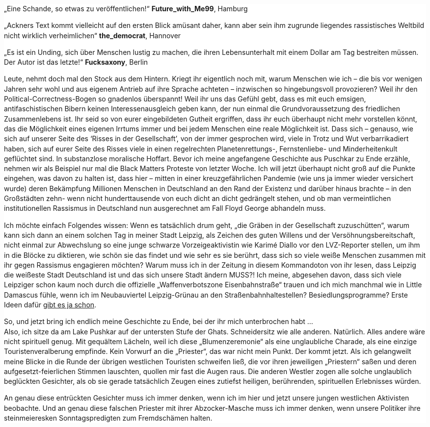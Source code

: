 „Eine Schande, so etwas zu veröffentlichen!“ <strong>Future_with_Me99</strong>, Hamburg

„Ackners Text kommt vielleicht auf den ersten Blick amüsant daher, kann aber sein ihm zugrunde liegendes rassistisches Weltbild nicht wirklich verheimlichen“ <strong>the_democrat</strong>, Hannover

„Es ist ein Unding, sich über Menschen lustig zu machen, die ihren Lebensunterhalt mit einem Dollar am Tag bestreiten müssen. Der Autor ist das letzte!“ <strong>Fucksaxony</strong>, Berlin

Leute, nehmt doch mal den Stock aus dem Hintern. Kriegt ihr eigentlich noch mit, warum Menschen wie ich – die bis vor wenigen Jahren sehr wohl und aus eigenem Antrieb auf ihre Sprache achteten – inzwischen so hingebungsvoll provozieren? Weil ihr den Political-Correctness-Bogen so gnadenlos überspannt! Weil ihr uns das Gefühl gebt, dass es mit euch emsigen, antifaschistischen Bibern keinen Interessenausgleich geben kann, der nun einmal die Grundvoraussetzung des friedlichen Zusammenlebens ist. Ihr seid so von eurer eingebildeten Gutheit ergriffen, dass ihr euch überhaupt nicht mehr vorstellen könnt, das die Möglichkeit eines eigenen Irrtums immer und bei jedem Menschen eine reale Möglichkeit ist. Dass sich – genauso, wie sich auf unserer Seite des &#8216;Risses in der Gesellschaft&#8217;, von der immer gesprochen wird, viele in Trotz und Wut verbarrikadiert haben, sich auf eurer Seite des Risses viele in einen regelrechten Planetenrettungs-, Fernstenliebe- und Minderheitenkult geflüchtet sind. In substanzlose moralische Hoffart. Bevor ich meine angefangene Geschichte aus Puschkar zu Ende erzähle, nehmen wir als Beispiel nur mal die Black Matters Proteste von letzter Woche. Ich will jetzt überhaupt nicht groß auf die Punkte eingehen, was davon zu halten ist, dass hier – mitten in einer kreuzgefährlichen Pandemie (wie uns ja immer wieder versichert wurde) deren Bekämpfung Millionen Menschen in Deutschland an den Rand der Existenz und darüber hinaus brachte – in den Großstädten zehn- wenn nicht hunderttausende von euch dicht an dicht gedrängelt stehen, und ob man vermeintlichen institutionellen Rassismus in Deutschland nun ausgerechnet am Fall Floyd George abhandeln muss.

Ich möchte einfach Folgendes wissen: Wenn es tatsächlich drum geht, „die Gräben in der Gesellschaft zuzuschütten“, warum kann sich dann an einem solchen Tag in meiner Stadt Leipzig, als Zeichen des guten Willens und der Versöhnungsbereitschaft, nicht einmal zur Abwechslung so eine junge schwarze Vorzeigeaktivistin wie Karimé Diallo vor den LVZ-Reporter stellen, um ihm in die Blöcke zu diktieren, wie schön sie das findet und wie sehr es sie berührt, dass sich so viele weiße Menschen zusammen mit ihr gegen Rassismus engagieren möchten? Warum muss ich in der Zeitung in diesem Kommandoton von ihr lesen, dass Leipzig die weißeste Stadt Deutschland ist und das sich unsere Stadt ändern MUSS?! Ich meine, abgesehen davon, dass sich viele Leipziger schon kaum noch durch die offizielle „Waffenverbotszone Eisenbahnstraße“ trauen und ich mich manchmal wie in Little Damascus fühle, wenn ich im Neubauviertel Leipzig-Grünau an den Straßenbahnhaltestellen? Besiedlungsprogramme? Erste Ideen dafür <a href="https://twitter.com/christianbangel/status/1188561353734262784?lang=en">gibt es ja schon</a>.

So, und jetzt bring ich endlich meine Geschichte zu Ende, bei der ihr mich unterbrochen habt &#8230;<br>
Also, ich sitze da am Lake Pushkar auf der untersten Stufe der Ghats. Schneidersitz wie alle anderen. Natürlich. Alles andere wäre nicht spirituell genug. Mit gequältem Lächeln, weil ich diese „Blumenzeremonie“ als eine unglaubliche Charade, als eine einzige Touristenveralberung empfinde. Kein Vorwurf an die „Priester“, das war nicht mein Punkt. Der kommt jetzt. Als ich gelangweilt meine Blicke in die Runde der übrigen westlichen Touristen schweifen ließ, die vor ihren jeweiligen „Priestern“ saßen und deren aufgesetzt-feierlichen Stimmen lauschten, quollen mir fast die Augen raus. Die anderen Westler zogen alle solche unglaublich beglückten Gesichter, als ob sie gerade tatsächlich Zeugen eines zutiefst heiligen, berührenden, spirituellen Erlebnisses würden.

An genau diese entrückten Gesichter muss ich immer denken, wenn ich im hier und jetzt unsere jungen westlichen Aktivisten beobachte. Und an genau diese falschen Priester mit ihrer Abzocker-Masche muss ich immer denken, wenn unsere Politiker ihre steinmeieresken Sonntagspredigten zum Fremdschämen halten.
